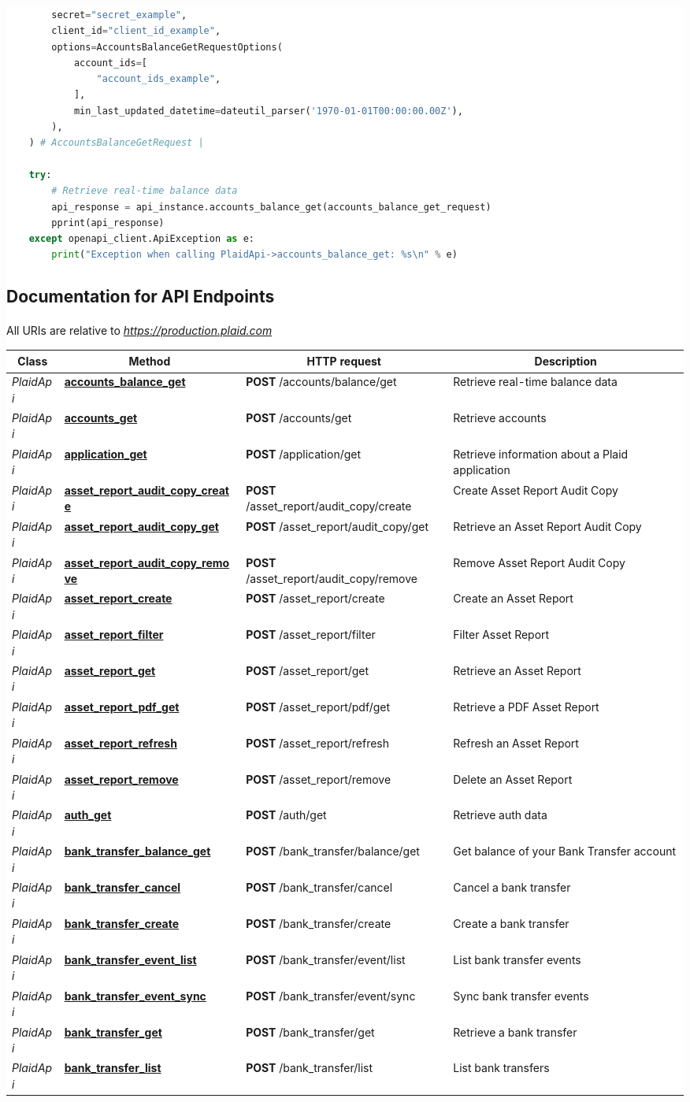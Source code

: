 ```python
        secret="secret_example",
        client_id="client_id_example",
        options=AccountsBalanceGetRequestOptions(
            account_ids=[
                "account_ids_example",
            ],
            min_last_updated_datetime=dateutil_parser('1970-01-01T00:00:00.00Z'),
        ),
    ) # AccountsBalanceGetRequest | 

    try:
        # Retrieve real-time balance data
        api_response = api_instance.accounts_balance_get(accounts_balance_get_request)
        pprint(api_response)
    except openapi_client.ApiException as e:
        print("Exception when calling PlaidApi->accounts_balance_get: %s\n" % e)
```

## Documentation for API Endpoints

All URIs are relative to *https://production.plaid.com*

Class | Method | HTTP request | Description
------------ | ------------- | ------------- | -------------
*PlaidApi* | [**accounts_balance_get**](docs/PlaidApi.md#accounts_balance_get) | **POST** /accounts/balance/get | Retrieve real-time balance data
*PlaidApi* | [**accounts_get**](docs/PlaidApi.md#accounts_get) | **POST** /accounts/get | Retrieve accounts
*PlaidApi* | [**application_get**](docs/PlaidApi.md#application_get) | **POST** /application/get | Retrieve information about a Plaid application
*PlaidApi* | [**asset_report_audit_copy_create**](docs/PlaidApi.md#asset_report_audit_copy_create) | **POST** /asset_report/audit_copy/create | Create Asset Report Audit Copy
*PlaidApi* | [**asset_report_audit_copy_get**](docs/PlaidApi.md#asset_report_audit_copy_get) | **POST** /asset_report/audit_copy/get | Retrieve an Asset Report Audit Copy
*PlaidApi* | [**asset_report_audit_copy_remove**](docs/PlaidApi.md#asset_report_audit_copy_remove) | **POST** /asset_report/audit_copy/remove | Remove Asset Report Audit Copy
*PlaidApi* | [**asset_report_create**](docs/PlaidApi.md#asset_report_create) | **POST** /asset_report/create | Create an Asset Report
*PlaidApi* | [**asset_report_filter**](docs/PlaidApi.md#asset_report_filter) | **POST** /asset_report/filter | Filter Asset Report
*PlaidApi* | [**asset_report_get**](docs/PlaidApi.md#asset_report_get) | **POST** /asset_report/get | Retrieve an Asset Report
*PlaidApi* | [**asset_report_pdf_get**](docs/PlaidApi.md#asset_report_pdf_get) | **POST** /asset_report/pdf/get | Retrieve a PDF Asset Report
*PlaidApi* | [**asset_report_refresh**](docs/PlaidApi.md#asset_report_refresh) | **POST** /asset_report/refresh | Refresh an Asset Report
*PlaidApi* | [**asset_report_remove**](docs/PlaidApi.md#asset_report_remove) | **POST** /asset_report/remove | Delete an Asset Report
*PlaidApi* | [**auth_get**](docs/PlaidApi.md#auth_get) | **POST** /auth/get | Retrieve auth data
*PlaidApi* | [**bank_transfer_balance_get**](docs/PlaidApi.md#bank_transfer_balance_get) | **POST** /bank_transfer/balance/get | Get balance of your Bank Transfer account
*PlaidApi* | [**bank_transfer_cancel**](docs/PlaidApi.md#bank_transfer_cancel) | **POST** /bank_transfer/cancel | Cancel a bank transfer
*PlaidApi* | [**bank_transfer_create**](docs/PlaidApi.md#bank_transfer_create) | **POST** /bank_transfer/create | Create a bank transfer
*PlaidApi* | [**bank_transfer_event_list**](docs/PlaidApi.md#bank_transfer_event_list) | **POST** /bank_transfer/event/list | List bank transfer events
*PlaidApi* | [**bank_transfer_event_sync**](docs/PlaidApi.md#bank_transfer_event_sync) | **POST** /bank_transfer/event/sync | Sync bank transfer events
*PlaidApi* | [**bank_transfer_get**](docs/PlaidApi.md#bank_transfer_get) | **POST** /bank_transfer/get | Retrieve a bank transfer
*PlaidApi* | [**bank_transfer_list**](docs/PlaidApi.md#bank_transfer_list) | **POST** /bank_transfer/list | List bank transfers